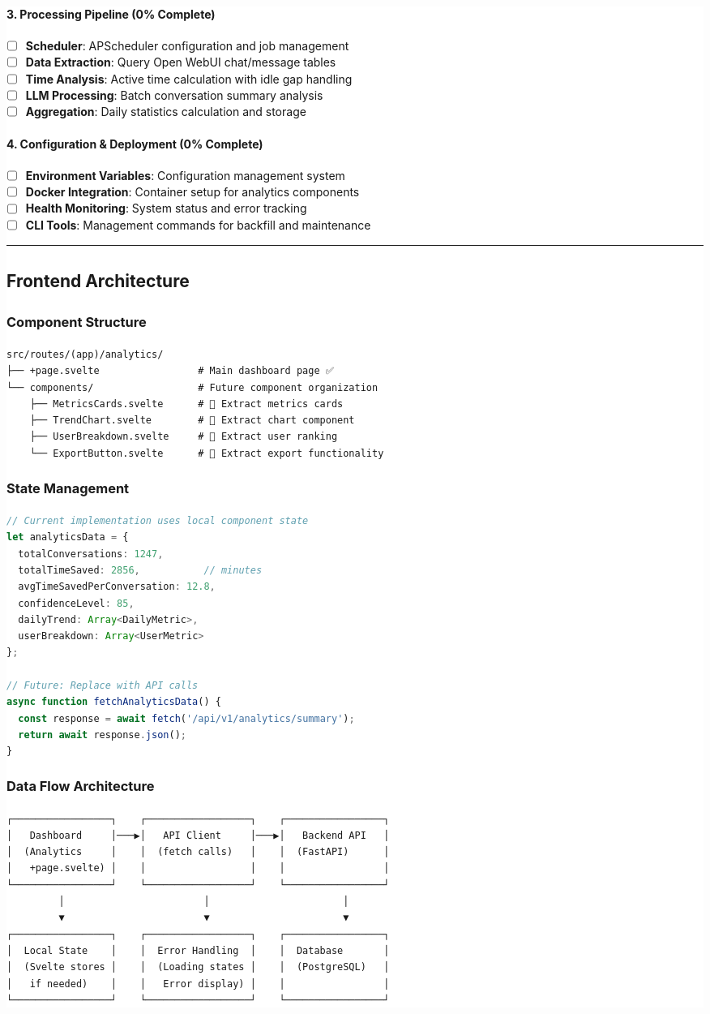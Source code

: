 #### **3. Processing Pipeline (0% Complete)**
- [ ] **Scheduler**: APScheduler configuration and job management
- [ ] **Data Extraction**: Query Open WebUI chat/message tables
- [ ] **Time Analysis**: Active time calculation with idle gap handling
- [ ] **LLM Processing**: Batch conversation summary analysis
- [ ] **Aggregation**: Daily statistics calculation and storage

#### **4. Configuration & Deployment (0% Complete)**
- [ ] **Environment Variables**: Configuration management system
- [ ] **Docker Integration**: Container setup for analytics components
- [ ] **Health Monitoring**: System status and error tracking
- [ ] **CLI Tools**: Management commands for backfill and maintenance

---

## Frontend Architecture

### Component Structure

```
src/routes/(app)/analytics/
├── +page.svelte                 # Main dashboard page ✅
└── components/                  # Future component organization
    ├── MetricsCards.svelte      # 🔄 Extract metrics cards
    ├── TrendChart.svelte        # 🔄 Extract chart component
    ├── UserBreakdown.svelte     # 🔄 Extract user ranking
    └── ExportButton.svelte      # 🔄 Extract export functionality
```

### State Management

```typescript
// Current implementation uses local component state
let analyticsData = {
  totalConversations: 1247,
  totalTimeSaved: 2856,           // minutes
  avgTimeSavedPerConversation: 12.8,
  confidenceLevel: 85,
  dailyTrend: Array<DailyMetric>,
  userBreakdown: Array<UserMetric>
};

// Future: Replace with API calls
async function fetchAnalyticsData() {
  const response = await fetch('/api/v1/analytics/summary');
  return await response.json();
}
```

### Data Flow Architecture

```
┌─────────────────┐    ┌──────────────────┐    ┌─────────────────┐
│   Dashboard     │───▶│   API Client     │───▶│   Backend API   │
│  (Analytics     │    │  (fetch calls)   │    │  (FastAPI)      │
│   +page.svelte) │    │                  │    │                 │
└─────────────────┘    └──────────────────┘    └─────────────────┘
         │                        │                       │
         ▼                        ▼                       ▼
┌─────────────────┐    ┌──────────────────┐    ┌─────────────────┐
│  Local State    │    │  Error Handling  │    │  Database       │
│  (Svelte stores │    │  (Loading states │    │  (PostgreSQL)   │
│   if needed)    │    │   Error display) │    │                 │
└─────────────────┘    └──────────────────┘    └─────────────────┘
```